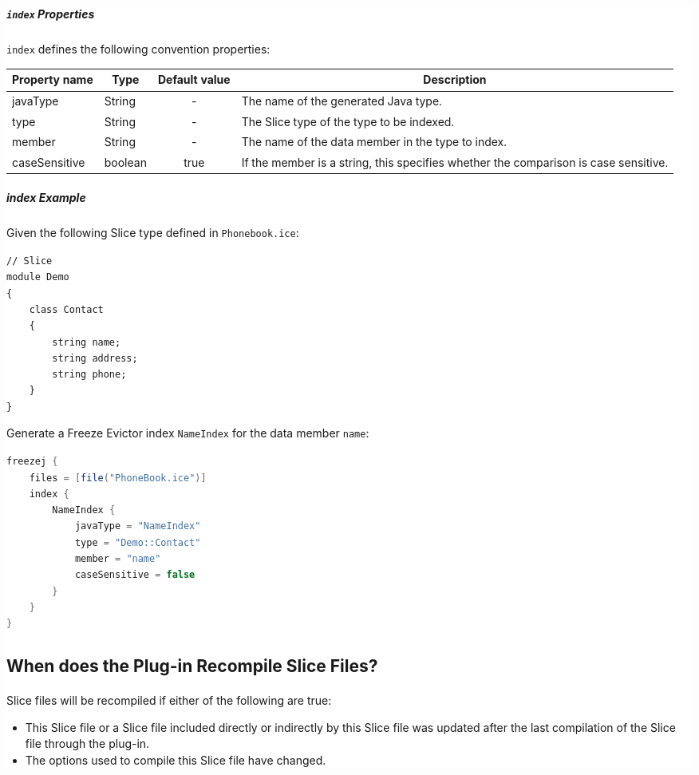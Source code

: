 ##### `index` Properties

`index` defines the following convention properties:

| Property name | Type    | Default value | Description                                                                         |
| ------------- | ------- | :-----------: | ----------------------------------------------------------------------------------- |
| javaType      | String  | -             | The name of the generated Java type.                                                |
| type          | String  | -             | The Slice type of the type to be indexed.                                           |
| member        | String  | -             | The name of the data member in the type to index.                                   |
| caseSensitive | boolean | true          | If the member is a string, this specifies whether the comparison is case sensitive. |

##### index Example

Given the following Slice type defined in `Phonebook.ice`:

```
// Slice
module Demo
{
    class Contact
    {
        string name;
        string address;
        string phone;
    }
}
```

Generate a Freeze Evictor index `NameIndex` for the data member `name`:

```gradle
freezej {
    files = [file("PhoneBook.ice")]
    index {
        NameIndex {
            javaType = "NameIndex"
            type = "Demo::Contact"
            member = "name"
            caseSensitive = false
        }
    }
}
```

## When does the Plug-in Recompile Slice Files?

Slice files will be recompiled if either of the following are true:
 * This Slice file or a Slice file included directly or indirectly by this
 Slice file was updated after the last compilation of the Slice file through
 the plug-in.
 * The options used to compile this Slice file have changed.


[1]: https://doc.zeroc.com/display/Ice/The+Slice+Language
[2]: https://doc.zeroc.com/display/Ice/slice2java+Command-Line+Options
[3]: https://doc.zeroc.com/display/Freeze37/Using+a+Map+in+Java
[4]: https://github.com/zeroc-ice/ice
[5]: https://doc.zeroc.com/display/Freeze37/slice2freezej+Command-Line+Options